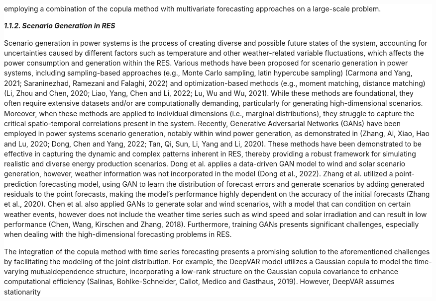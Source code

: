 

employing a combination of the copula method with multivariate forecasting approaches on a large-scale problem.


_**1.1.2. Scenario Generation in RES**_

Scenario generation in power systems is the process of
creating diverse and possible future states of the system, accounting for uncertainties caused by different factors such as
temperature and other weather-related variable fluctuations,
which affects the power consumption and generation within
the RES. Various methods have been proposed for scenario
generation in power systems, including sampling-based approaches (e.g., Monte Carlo sampling, latin hypercube sampling) (Carmona and Yang, 2021; Saraninezhad, Ramezani
and Falaghi, 2022) and optimization-based methods (e.g.,
moment matching, distance matching) (Li, Zhou and Chen,
2020; Liao, Yang, Chen and Li, 2022; Lu, Wu and Wu,
2021). While these methods are foundational, they often require extensive datasets and/or are computationally demanding, particularly for generating high-dimensional scenarios.
Moreover, when these methods are applied to individual
dimensions (i.e., marginal distributions), they struggle to
capture the critical spatio-temporal correlations present in
the system.
Recently, Generative Adversarial Networks (GANs) have
been employed in power systems scenario generation, notably within wind power generation, as demonstrated in
(Zhang, Ai, Xiao, Hao and Lu, 2020; Dong, Chen and Yang,
2022; Tan, Qi, Sun, Li, Yang and Li, 2020). These methods
have been demonstrated to be effective in capturing the
dynamic and complex patterns inherent in RES, thereby
providing a robust framework for simulating realistic and
diverse energy production scenarios. Dong et al. applies a
data-driven GAN model to wind and solar scenario generation, however, weather information was not incorporated
in the model (Dong et al., 2022). Zhang et al. utilized a
point-prediction forecasting model, using GAN to learn the
distribution of forecast errors and generate scenarios by
adding generated residuals to the point forecasts, making
the model’s performance highly dependent on the accuracy
of the initial forecasts (Zhang et al., 2020). Chen et al. also
applied GANs to generate solar and wind scenarios, with a
model that can condition on certain weather events, however
does not include the weather time series such as wind speed
and solar irradiation and can result in low performance
(Chen, Wang, Kirschen and Zhang, 2018). Furthermore,
training GANs presents significant challenges, especially
when dealing with the high-dimensional forecasting problems in RES.

The integration of the copula method with time series forecasting presents a promising solution to the aforementioned challenges by facilitating the modeling of the
joint distribution. For example, the DeepVAR model utilizes a Gaussian copula to model the time-varying mutualdependence structure, incorporating a low-rank structure on
the Gaussian copula covariance to enhance computational
efficiency (Salinas, Bohlke-Schneider, Callot, Medico and
Gasthaus, 2019). However, DeepVAR assumes stationarity
